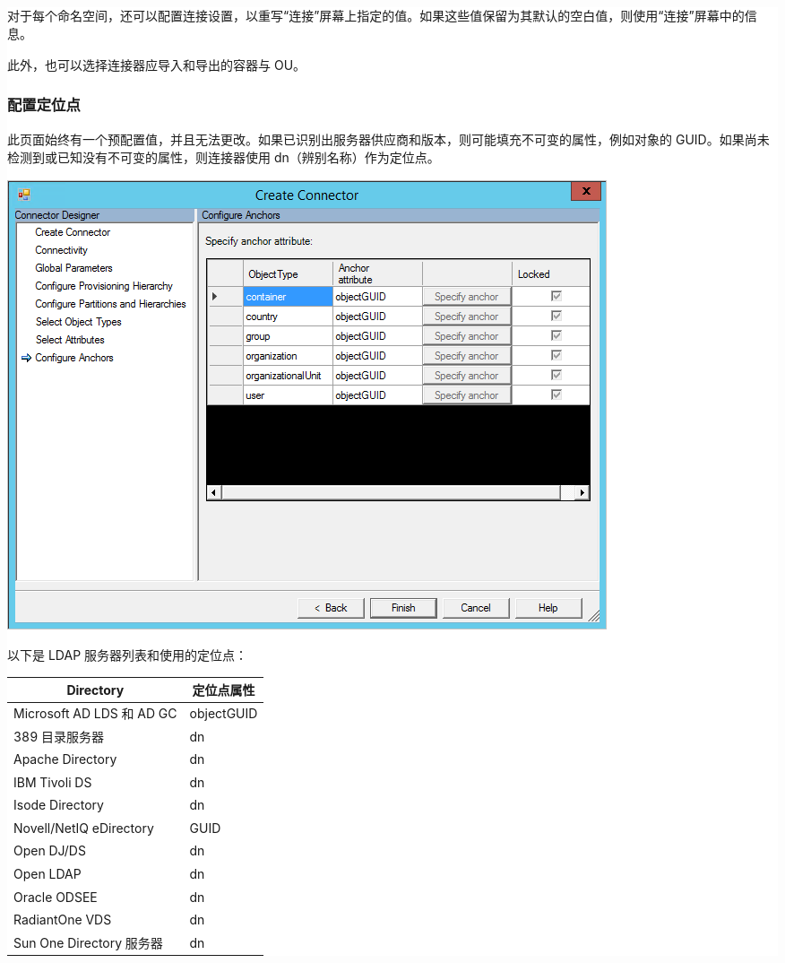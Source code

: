 对于每个命名空间，还可以配置连接设置，以重写“连接”屏幕上指定的值。如果这些值保留为其默认的空白值，则使用“连接”屏幕中的信息。

此外，也可以选择连接器应导入和导出的容器与 OU。

### 配置定位点

此页面始终有一个预配置值，并且无法更改。如果已识别出服务器供应商和版本，则可能填充不可变的属性，例如对象的 GUID。如果尚未检测到或已知没有不可变的属性，则连接器使用 dn（辨别名称）作为定位点。

![anchors](./media/active-directory-aadconnectsync-connector-genericldap/anchors.png)

以下是 LDAP 服务器列表和使用的定位点：

| Directory | 定位点属性 |
| --- | --- |
| Microsoft AD LDS 和 AD GC | objectGUID |
| 389 目录服务器 | dn |
| Apache Directory | dn |
| IBM Tivoli DS | dn |
| Isode Directory | dn |
| Novell/NetIQ eDirectory | GUID |
| Open DJ/DS | dn |
| Open LDAP | dn |
| Oracle ODSEE | dn |
| RadiantOne VDS | dn |
| Sun One Directory 服务器 | dn |
